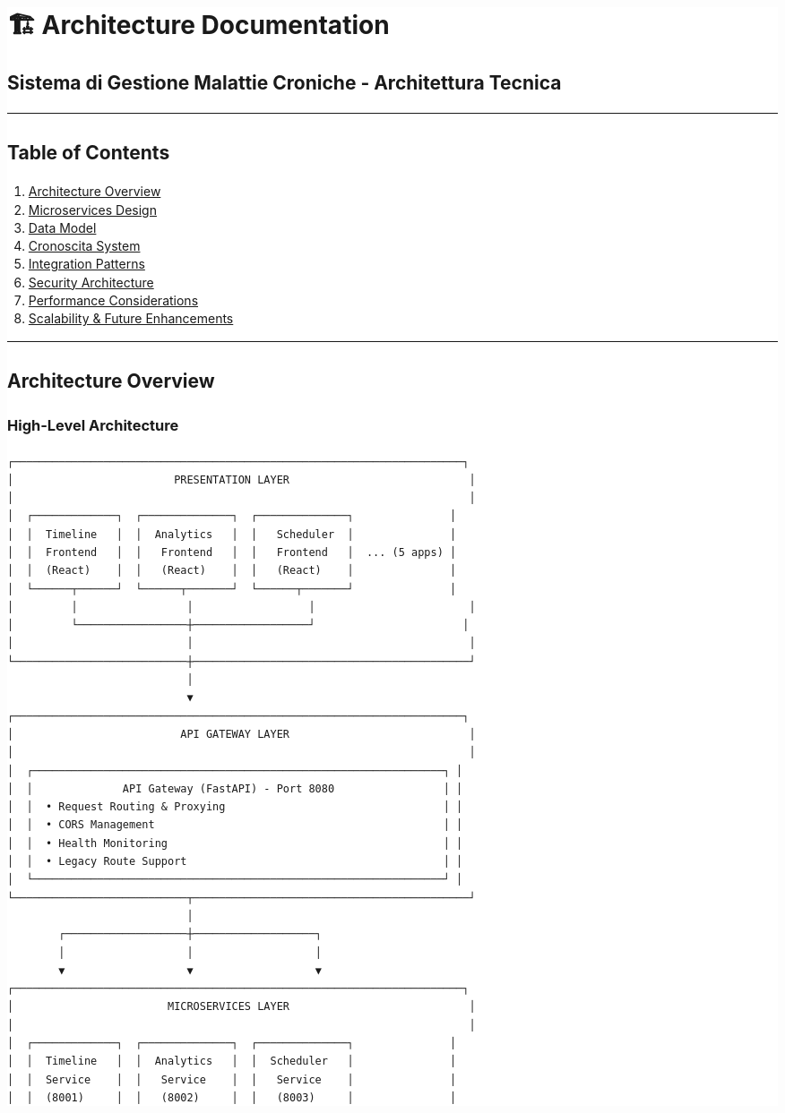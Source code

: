 # 🏗 Architecture Documentation

## Sistema di Gestione Malattie Croniche - Architettura Tecnica

---

## Table of Contents

1. [Architecture Overview](#architecture-overview)
2. [Microservices Design](#microservices-design)
3. [Data Model](#data-model)
4. [Cronoscita System](#cronoscita-system)
5. [Integration Patterns](#integration-patterns)
6. [Security Architecture](#security-architecture)
7. [Performance Considerations](#performance-considerations)
8. [Scalability & Future Enhancements](#scalability--future-enhancements)

---

## Architecture Overview

### High-Level Architecture

```
┌──────────────────────────────────────────────────────────────────────┐
│                         PRESENTATION LAYER                            │
│                                                                       │
│  ┌─────────────┐  ┌──────────────┐  ┌──────────────┐               │
│  │  Timeline   │  │  Analytics   │  │   Scheduler  │               │
│  │  Frontend   │  │   Frontend   │  │   Frontend   │  ... (5 apps) │
│  │  (React)    │  │   (React)    │  │   (React)    │               │
│  └──────┬──────┘  └──────┬───────┘  └──────┬───────┘               │
│         │                 │                  │                        │
│         └─────────────────┼──────────────────┘                       │
│                           │                                           │
└───────────────────────────┼───────────────────────────────────────────┘
                            │
                            ▼
┌──────────────────────────────────────────────────────────────────────┐
│                          API GATEWAY LAYER                            │
│                                                                       │
│  ┌────────────────────────────────────────────────────────────────┐ │
│  │              API Gateway (FastAPI) - Port 8080                 │ │
│  │  • Request Routing & Proxying                                  │ │
│  │  • CORS Management                                             │ │
│  │  • Health Monitoring                                           │ │
│  │  • Legacy Route Support                                        │ │
│  └────────────────────────────────────────────────────────────────┘ │
└───────────────────────────┬───────────────────────────────────────────┘
                            │
        ┌───────────────────┼───────────────────┐
        │                   │                   │
        ▼                   ▼                   ▼
┌──────────────────────────────────────────────────────────────────────┐
│                        MICROSERVICES LAYER                            │
│                                                                       │
│  ┌─────────────┐  ┌──────────────┐  ┌──────────────┐               │
│  │  Timeline   │  │  Analytics   │  │  Scheduler   │               │
│  │  Service    │  │   Service    │  │   Service    │               │
│  │  (8001)     │  │   (8002)     │  │   (8003)     │               │
```